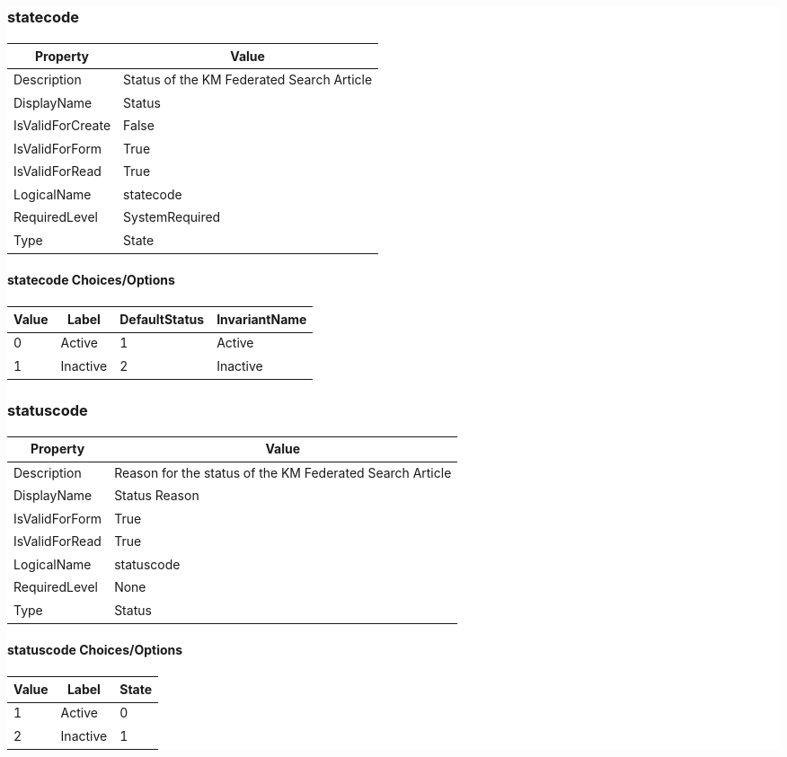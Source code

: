 
### <a name="BKMK_statecode"></a> statecode

|Property|Value|
|--------|-----|
|Description|Status of the KM Federated Search Article|
|DisplayName|Status|
|IsValidForCreate|False|
|IsValidForForm|True|
|IsValidForRead|True|
|LogicalName|statecode|
|RequiredLevel|SystemRequired|
|Type|State|

#### statecode Choices/Options

|Value|Label|DefaultStatus|InvariantName|
|-----|-----|-------------|-------------|
|0|Active|1|Active|
|1|Inactive|2|Inactive|



### <a name="BKMK_statuscode"></a> statuscode

|Property|Value|
|--------|-----|
|Description|Reason for the status of the KM Federated Search Article|
|DisplayName|Status Reason|
|IsValidForForm|True|
|IsValidForRead|True|
|LogicalName|statuscode|
|RequiredLevel|None|
|Type|Status|

#### statuscode Choices/Options

|Value|Label|State|
|-----|-----|-----|
|1|Active|0|
|2|Inactive|1|
